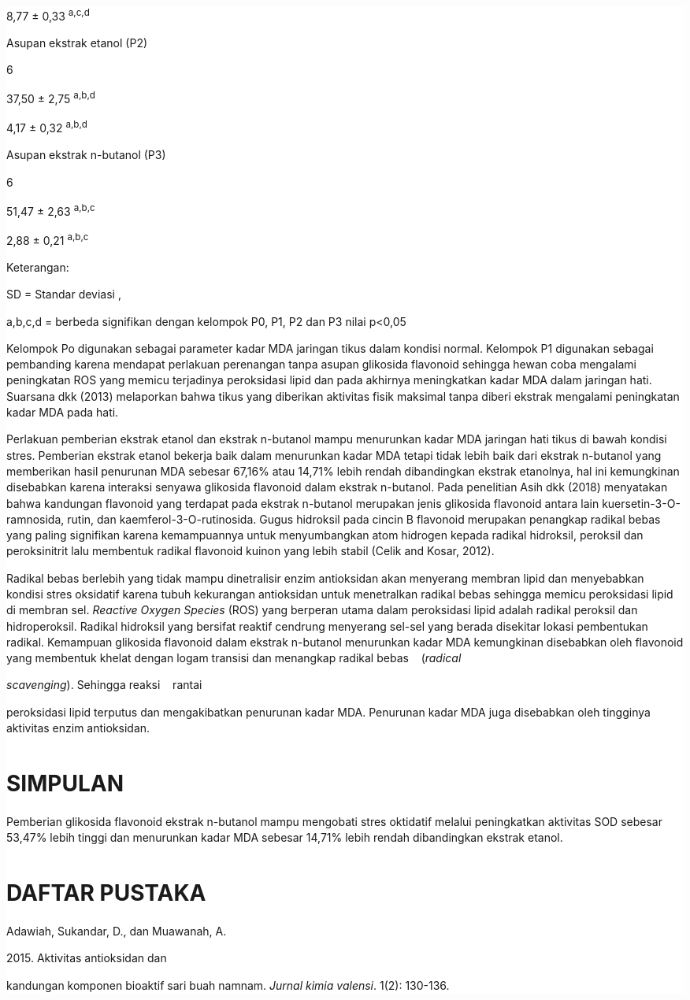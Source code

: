 <p><span class="font4">8,77 ± 0,33 <sup>a,c,d</sup></span></p></td></tr>
<tr><td style="vertical-align:top;">
<p><span class="font4">Asupan ekstrak etanol (P</span><span class="font0">2</span><span class="font4">)</span></p></td><td style="vertical-align:top;">
<p><span class="font4">6</span></p></td><td style="vertical-align:top;">
<p><span class="font4">37,50 ± 2,75 <sup>a,b,d</sup></span></p></td><td style="vertical-align:top;">
<p><span class="font4">4,17 ± 0,32 <sup>a,b,d</sup></span></p></td></tr>
<tr><td style="vertical-align:top;">
<p><span class="font4">Asupan ekstrak n-butanol (P</span><span class="font0">3</span><span class="font4">)</span></p></td><td style="vertical-align:top;">
<p><span class="font4">6</span></p></td><td style="vertical-align:top;">
<p><span class="font4">51,47 ± 2,63 <sup>a,b,c</sup></span></p></td><td style="vertical-align:top;">
<p><span class="font4">2,88 ± 0,21 <sup>a,b,c</sup></span></p></td></tr>
</table>
<p><span class="font4">Keterangan:</span></p>
<p><span class="font4">SD = Standar deviasi ,</span></p>
<p><span class="font4">a,b,c,d = berbeda signifikan dengan kelompok P</span><span class="font0">0</span><span class="font4">, P</span><span class="font0">1</span><span class="font4">, P</span><span class="font0">2 </span><span class="font4">dan P</span><span class="font0">3 </span><span class="font4">nilai p&lt;0,05</span></p>
<p><span class="font4">Kelompok Po digunakan sebagai parameter kadar MDA jaringan tikus dalam kondisi normal. Kelompok P</span><span class="font0">1 </span><span class="font4">digunakan sebagai pembanding karena mendapat perlakuan perenangan tanpa asupan glikosida flavonoid sehingga hewan coba mengalami peningkatan ROS yang memicu terjadinya peroksidasi lipid dan pada akhirnya meningkatkan kadar MDA dalam jaringan hati. Suarsana dkk (2013) melaporkan bahwa tikus yang diberikan aktivitas fisik maksimal tanpa diberi ekstrak mengalami peningkatan kadar MDA pada hati.</span></p>
<p><span class="font4">Perlakuan pemberian ekstrak etanol dan ekstrak n-butanol mampu menurunkan kadar MDA jaringan hati tikus di bawah kondisi stres. </span><span class="font5">Pemberian ekstrak etanol bekerja baik dalam menurunkan kadar MDA tetapi tidak lebih baik dari ekstrak n-butanol yang memberikan hasil penurunan MDA sebesar 67,16% atau 14,71% lebih rendah dibandingkan ekstrak etanolnya</span><span class="font4">, hal ini kemungkinan disebabkan karena interaksi senyawa glikosida flavonoid dalam ekstrak n-butanol. Pada penelitian Asih dkk (2018) menyatakan bahwa kandungan flavonoid yang terdapat pada ekstrak n-butanol merupakan jenis glikosida flavonoid antara lain kuersetin-3-O-ramnosida, rutin, dan kaemferol-3-O-rutinosida. Gugus hidroksil pada cincin B flavonoid merupakan penangkap radikal bebas yang paling signifikan karena kemampuannya untuk menyumbangkan atom hidrogen kepada radikal hidroksil, peroksil dan peroksinitrit lalu membentuk radikal flavonoid kuinon yang lebih stabil (Celik and Kosar, 2012).</span></p>
<p><span class="font4">Radikal bebas berlebih yang tidak mampu dinetralisir enzim antioksidan akan menyerang membran lipid dan menyebabkan kondisi stres oksidatif karena tubuh kekurangan antioksidan untuk menetralkan radikal bebas sehingga memicu peroksidasi lipid di membran sel. </span><span class="font4" style="font-style:italic;">Reactive Oxygen Species </span><span class="font4">(ROS) yang berperan utama dalam peroksidasi lipid adalah radikal peroksil dan hidroperoksil. Radikal hidroksil yang bersifat reaktif cendrung menyerang sel-sel yang berada disekitar lokasi pembentukan radikal. Kemampuan glikosida flavonoid dalam ekstrak n-butanol menurunkan kadar MDA kemungkinan disebabkan oleh flavonoid yang membentuk khelat dengan logam transisi dan menangkap radikal bebas &nbsp;&nbsp;&nbsp;(</span><span class="font4" style="font-style:italic;">radical</span></p>
<p><span class="font4" style="font-style:italic;">scavenging</span><span class="font4">). Sehingga reaksi &nbsp;&nbsp;&nbsp;rantai</span></p>
<p><span class="font4">peroksidasi lipid terputus dan mengakibatkan penurunan kadar MDA. Penurunan kadar MDA juga disebabkan oleh tingginya aktivitas enzim antioksidan.</span></p>
<h1><a name="bookmark27"></a><span class="font4" style="font-weight:bold;"><a name="bookmark28"></a>SIMPULAN</span></h1>
<p><span class="font4">Pemberian glikosida flavonoid ekstrak n-butanol mampu mengobati stres oktidatif melalui peningkatkan aktivitas SOD sebesar 53,47% lebih tinggi dan menurunkan kadar MDA sebesar 14,71% lebih rendah dibandingkan ekstrak etanol.</span></p>
<h1><a name="bookmark29"></a><span class="font4" style="font-weight:bold;"><a name="bookmark30"></a>DAFTAR PUSTAKA</span></h1>
<p><span class="font4">Adawiah, Sukandar, D., dan Muawanah, A.</span></p>
<p><span class="font4">2015. Aktivitas antioksidan dan</span></p>
<p><span class="font4">kandungan komponen bioaktif sari buah namnam. </span><span class="font4" style="font-style:italic;">Jurnal kimia valensi</span><span class="font4">. 1(2): 130-136.</span></p>